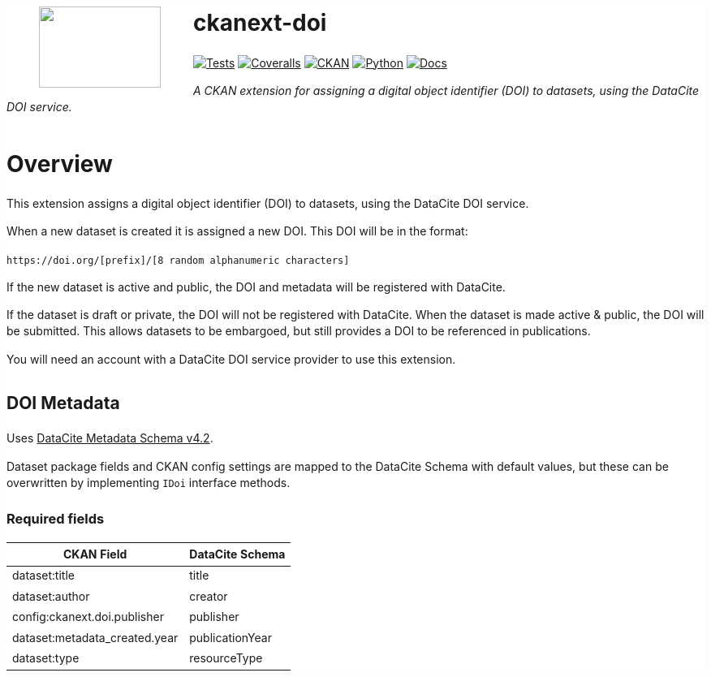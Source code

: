 
<img src=".github/nhm-logo.svg" align="left" width="150px" height="100px" hspace="40"/>

# ckanext-doi

[![Tests](https://img.shields.io/github/workflow/status/NaturalHistoryMuseum/ckanext-doi/Tests?style=flat-square)](https://github.com/NaturalHistoryMuseum/ckanext-doi/actions/workflows/main.yml)
[![Coveralls](https://img.shields.io/coveralls/github/NaturalHistoryMuseum/ckanext-doi/main?style=flat-square)](https://coveralls.io/github/NaturalHistoryMuseum/ckanext-doi)
[![CKAN](https://img.shields.io/badge/ckan-2.9.1-orange.svg?style=flat-square)](https://github.com/ckan/ckan)
[![Python](https://img.shields.io/badge/python-3.6%20%7C%203.7%20%7C%203.8-blue.svg?style=flat-square)](https://www.python.org/)
[![Docs](https://img.shields.io/readthedocs/ckanext-doi?style=flat-square)](https://ckanext-doi.readthedocs.io)

_A CKAN extension for assigning a digital object identifier (DOI) to datasets, using the DataCite
DOI service._



# Overview


This extension assigns a digital object identifier (DOI) to datasets, using the DataCite DOI
service.

When a new dataset is created it is assigned a new DOI. This DOI will be in the format:

`https://doi.org/[prefix]/[8 random alphanumeric characters]`

If the new dataset is active and public, the DOI and metadata will be registered with DataCite.

If the dataset is draft or private, the DOI will not be registered with DataCite. When the dataset
is made active & public, the DOI will be submitted.
This allows datasets to be embargoed, but still provides a DOI to be referenced in publications.

You will need an account with a DataCite DOI service provider to use this extension.

## DOI Metadata

Uses [DataCite Metadata Schema v4.2](https://schema.datacite.org/meta/kernel-4.2/index.html).

Dataset package fields and CKAN config settings are mapped to the DataCite Schema with default
values, but these can be overwritten by implementing `IDoi` interface methods.

### Required fields

|CKAN Field                         |DataCite Schema
|---                                | ---
|dataset:title                      |title
|dataset:author                     |creator
|config:ckanext.doi.publisher       |publisher
|dataset:metadata_created.year      |publicationYear
|dataset:type                       |resourceType
